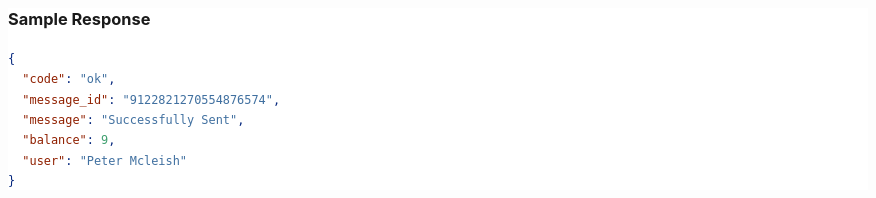 ### Sample Response

```json
{
  "code": "ok",
  "message_id": "9122821270554876574",
  "message": "Successfully Sent",
  "balance": 9,
  "user": "Peter Mcleish"
}
```
